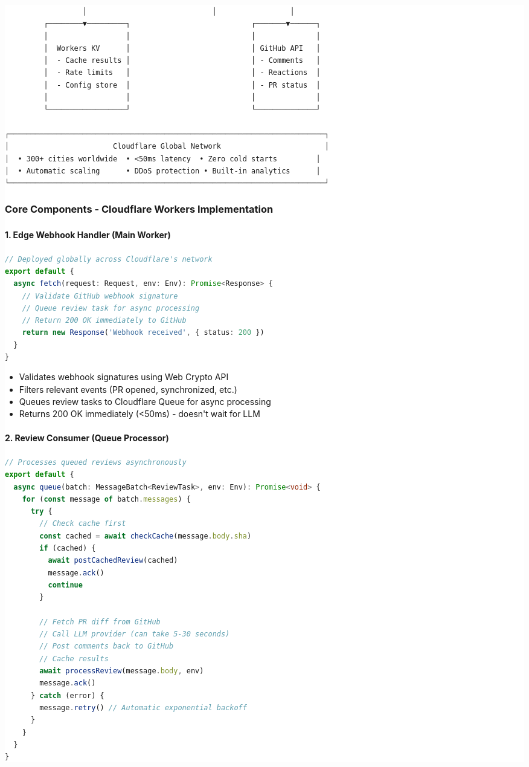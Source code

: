 ```
                  │                             │                 │
         ┌────────▼─────────┐                            ┌───────▼──────┐
         │                  │                            │              │
         │  Workers KV      │                            │ GitHub API   │
         │  - Cache results │                            │ - Comments   │
         │  - Rate limits   │                            │ - Reactions  │
         │  - Config store  │                            │ - PR status  │
         │                  │                            │              │
         └──────────────────┘                            └──────────────┘

┌─────────────────────────────────────────────────────────────────────────┐
│                        Cloudflare Global Network                        │
│  • 300+ cities worldwide  • <50ms latency  • Zero cold starts         │
│  • Automatic scaling      • DDoS protection • Built-in analytics      │
└─────────────────────────────────────────────────────────────────────────┘
```

### Core Components - Cloudflare Workers Implementation

#### 1. **Edge Webhook Handler (Main Worker)**
```typescript
// Deployed globally across Cloudflare's network
export default {
  async fetch(request: Request, env: Env): Promise<Response> {
    // Validate GitHub webhook signature
    // Queue review task for async processing
    // Return 200 OK immediately to GitHub
    return new Response('Webhook received', { status: 200 })
  }
}
```
- Validates webhook signatures using Web Crypto API
- Filters relevant events (PR opened, synchronized, etc.)
- Queues review tasks to Cloudflare Queue for async processing
- Returns 200 OK immediately (<50ms) - doesn't wait for LLM

#### 2. **Review Consumer (Queue Processor)**
```typescript
// Processes queued reviews asynchronously
export default {
  async queue(batch: MessageBatch<ReviewTask>, env: Env): Promise<void> {
    for (const message of batch.messages) {
      try {
        // Check cache first
        const cached = await checkCache(message.body.sha)
        if (cached) {
          await postCachedReview(cached)
          message.ack()
          continue
        }
        
        // Fetch PR diff from GitHub
        // Call LLM provider (can take 5-30 seconds)
        // Post comments back to GitHub
        // Cache results
        await processReview(message.body, env)
        message.ack()
      } catch (error) {
        message.retry() // Automatic exponential backoff
      }
    }
  }
}
```